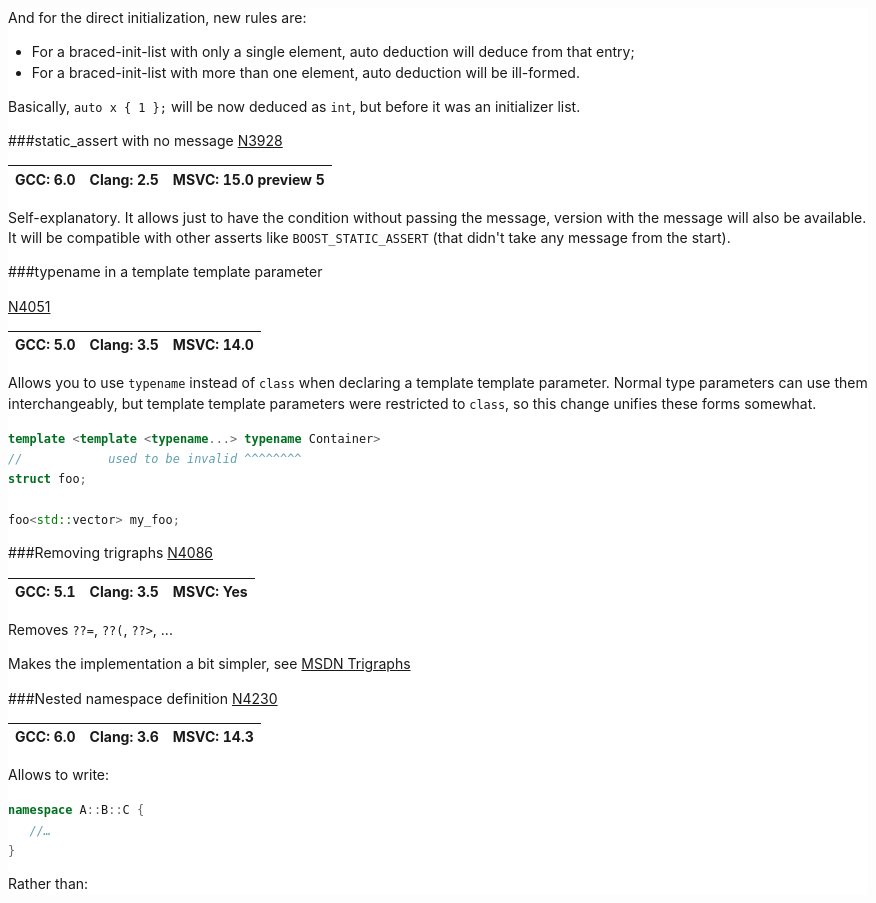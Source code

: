 And for the direct initialization, new rules are:

* For a braced-init-list with only a single element, auto deduction will deduce from that entry;
* For a braced-init-list with more than one element, auto deduction will be ill-formed.

Basically, `auto x { 1 };` will be now deduced as `int`, but before it was an initializer list.

###static_assert with no message
[N3928](http://www.open-std.org/jtc1/sc22/wg21/docs/papers/2014/n3928.pdf)

| GCC: 6.0 | Clang: 2.5 | MSVC: 15.0 preview 5|
|---------:|------------|------------|

Self-explanatory. It allows just to have the condition without passing the message, version with the message will also be available. It will be compatible with other asserts like `BOOST_STATIC_ASSERT` (that didn't take any message from the start).


###typename in a template template parameter

[N4051](http://www.open-std.org/jtc1/sc22/wg21/docs/papers/2014/n4051.html)

| GCC: 5.0 | Clang: 3.5 | MSVC: 14.0 |
|---------:|------------|------------|

Allows you to use `typename` instead of `class` when declaring a template template parameter. Normal type parameters can use them interchangeably, but template template parameters were restricted to `class`, so this change unifies these forms somewhat.

``` cpp
template <template <typename...> typename Container>
//            used to be invalid ^^^^^^^^
struct foo;

foo<std::vector> my_foo;
```

###Removing trigraphs
[N4086](http://www.open-std.org/jtc1/sc22/wg21/docs/papers/2014/n4086.html)

| GCC: 5.1 | Clang: 3.5 | MSVC: Yes |
|---------:|------------|------------|

Removes `??=`, `??(`, `??>`, ...

Makes the implementation a bit simpler, see [MSDN Trigraphs](https://msdn.microsoft.com/en-us/library/bt0y4awe.aspx)

###Nested namespace definition
[N4230](http://www.open-std.org/jtc1/sc22/wg21/docs/papers/2014/n4230.html)

| GCC: 6.0 | Clang: 3.6 | MSVC: 14.3 |
|---------:|------------|------------|

Allows to write:

``` cpp
namespace A::B::C {
   //…
}
```
Rather than:
